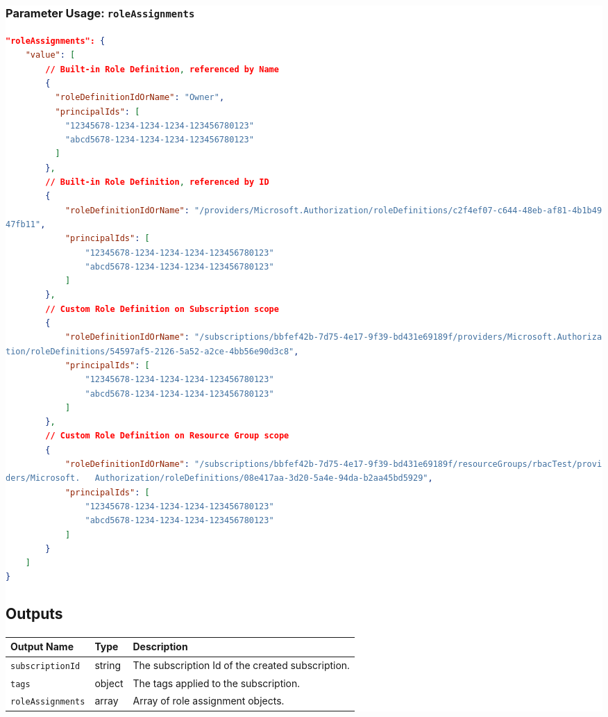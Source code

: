 ### Parameter Usage: `roleAssignments`

```json
"roleAssignments": {
    "value": [
        // Built-in Role Definition, referenced by Name
        {
          "roleDefinitionIdOrName": "Owner",
          "principalIds": [
            "12345678-1234-1234-1234-123456780123"
            "abcd5678-1234-1234-1234-123456780123"
          ]
        },
        // Built-in Role Definition, referenced by ID
        {
            "roleDefinitionIdOrName": "/providers/Microsoft.Authorization/roleDefinitions/c2f4ef07-c644-48eb-af81-4b1b4947fb11",
            "principalIds": [
                "12345678-1234-1234-1234-123456780123"
                "abcd5678-1234-1234-1234-123456780123"
            ]
        },
        // Custom Role Definition on Subscription scope
        {
            "roleDefinitionIdOrName": "/subscriptions/bbfef42b-7d75-4e17-9f39-bd431e69189f/providers/Microsoft.Authorization/roleDefinitions/54597af5-2126-5a52-a2ce-4bb56e90d3c8",
            "principalIds": [
                "12345678-1234-1234-1234-123456780123"
                "abcd5678-1234-1234-1234-123456780123"
            ]
        },
        // Custom Role Definition on Resource Group scope
        {
            "roleDefinitionIdOrName": "/subscriptions/bbfef42b-7d75-4e17-9f39-bd431e69189f/resourceGroups/rbacTest/providers/Microsoft.   Authorization/roleDefinitions/08e417aa-3d20-5a4e-94da-b2aa45bd5929",
            "principalIds": [
                "12345678-1234-1234-1234-123456780123"
                "abcd5678-1234-1234-1234-123456780123"
            ]
        }
    ]
}
```

## Outputs

| Output Name       | Type   | Description                                      |
| :---------------- | :----- | :----------------------------------------------- |
| `subscriptionId`  | string | The subscription Id of the created subscription. |
| `tags`            | object | The tags applied to the subscription.            |
| `roleAssignments` | array  | Array of role assignment objects.                |
